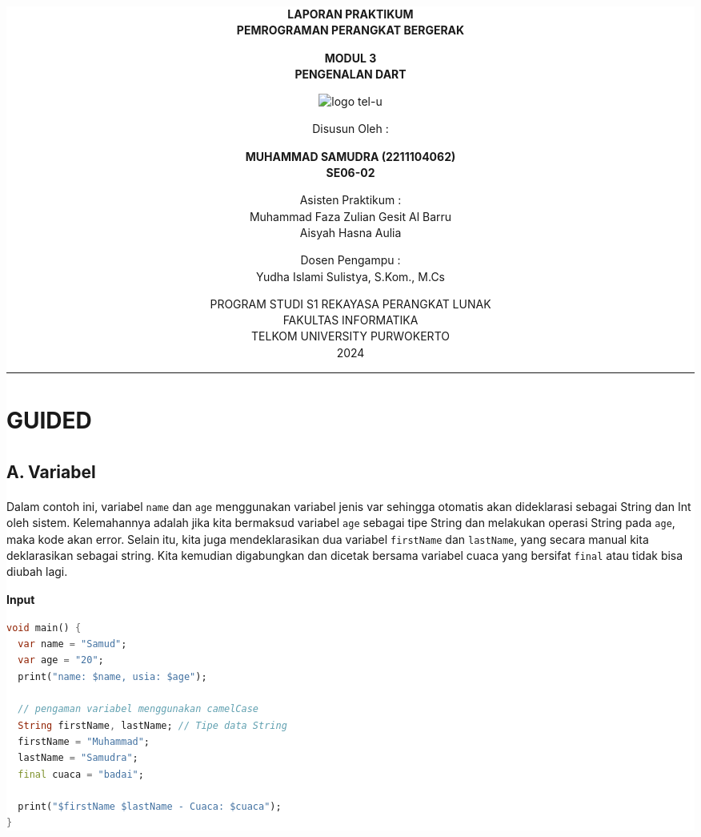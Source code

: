 
<div align="center">

**LAPORAN PRAKTIKUM**  
**PEMROGRAMAN PERANGKAT BERGERAK**

**MODUL 3**  
**PENGENALAN DART**

![logo tel-u](https://github.com/user-attachments/assets/3a44181d-9c92-47f6-8cf0-87755117fd99)

Disusun Oleh :

**MUHAMMAD SAMUDRA (2211104062)**  
**SE06-02**

Asisten Praktikum :  
Muhammad Faza Zulian Gesit Al Barru  
Aisyah Hasna Aulia

Dosen Pengampu :  
Yudha Islami Sulistya, S.Kom., M.Cs

PROGRAM STUDI S1 REKAYASA PERANGKAT LUNAK  
FAKULTAS INFORMATIKA  
TELKOM UNIVERSITY PURWOKERTO  
2024

</div>

---

# GUIDED

## A. Variabel
Dalam contoh ini, variabel `name` dan `age` menggunakan variabel jenis var sehingga otomatis akan dideklarasi sebagai String dan Int oleh sistem. Kelemahannya adalah jika kita bermaksud variabel `age` sebagai tipe String dan melakukan operasi String pada `age`, maka kode akan error. Selain itu, kita juga mendeklarasikan dua variabel `firstName` dan `lastName`, yang secara manual kita deklarasikan sebagai string. Kita kemudian digabungkan dan dicetak bersama variabel cuaca yang bersifat `final` atau tidak bisa diubah lagi.

**Input**
```dart
void main() {
  var name = "Samud";
  var age = "20";
  print("name: $name, usia: $age");

  // pengaman variabel menggunakan camelCase
  String firstName, lastName; // Tipe data String
  firstName = "Muhammad";
  lastName = "Samudra";
  final cuaca = "badai";

  print("$firstName $lastName - Cuaca: $cuaca");
}
```
